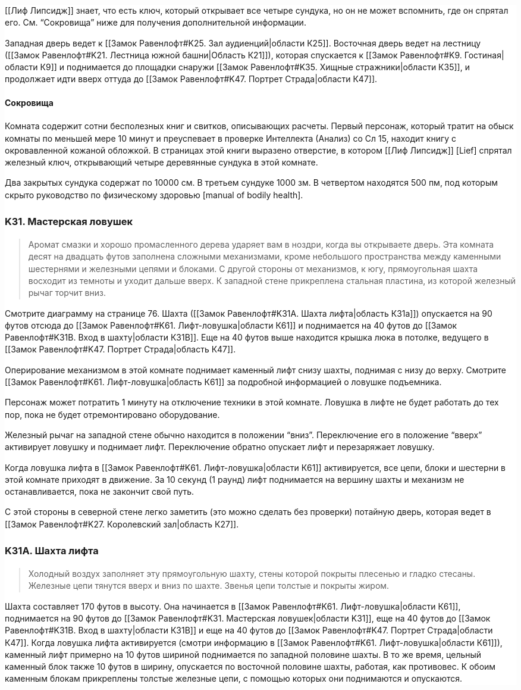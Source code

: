 [[Лиф Липсидж]] знает, что есть ключ, который открывает все четыре сундука, но он не может вспомнить, где он спрятал его. См. “Сокровища” ниже для получения дополнительной информации.

Западная дверь ведет к [[Замок Равенлофт#K25. Зал аудиенций|области К25]]. Восточная дверь ведет на лестницу ([[Замок Равенлофт#K21. Лестница южной башни|Область К21]]), которая спускается к [[Замок Равенлофт#K9. Гостиная|области К9]] и поднимается до площадки снаружи [[Замок Равенлофт#K35. Хищные стражники|области К35]], и продолжает идти вверх оттуда до [[Замок Равенлофт#K47. Портрет Страда|области К47]].

#### Сокровища

Комната содержит сотни бесполезных книг и свитков, описывающих расчеты. Первый персонаж, который тратит на обыск комнаты по меньшей мере 10 минут и преуспевает в проверке Интеллекта (Анализ) со Сл 15, находит книгу с окровавленной кожаной обложкой. В страницах этой книги выразено отверстие, в котором [[Лиф Липсидж]] [Lief] спрятал железный ключ, открывающий четыре деревянные сундука в этой комнате.

Два закрытых сундука содержат по 10000 см. В третьем сундуке 1000 зм. В четвертом находятся 500 пм, под которым скрыто руководство по физическому здоровью [manual of bodily health].
### K31. Мастерская ловушек
> Аромат смазки и хорошо промасленного дерева ударяет вам в ноздри, когда вы открываете дверь. Эта комната десят на двадцать футов заполнена сложными механизмами, кроме небольшого пространства между каменными шестернями и железными цепями и блоками. С другой стороны от механизмов, к югу, прямоугольная шахта восходит из темноты и уходит дальше вверх. К западной стене прикреплена стальная пластина, из которой железный рычаг торчит вниз.

Смотрите диаграмму на странице 76. Шахта ([[Замок Равенлофт#K31A. Шахта лифта|область К31а]]) опускается на 90 футов отсюда до [[Замок Равенлофт#K61. Лифт-ловушка|области К61]] и поднимается на 40 футов до [[Замок Равенлофт#K31B. Вход в шахту|области К31B]]. Еще на 40 футов выше находится крышка люка в потолке, ведущего в [[Замок Равенлофт#K47. Портрет Страда|область К47]].

Оперирование механизмом в этой комнате поднимает каменный лифт снизу шахты, поднимая с низу до верху. Смотрите [[Замок Равенлофт#K61. Лифт-ловушка|область К61]] за подробной информацией о ловушке подъемника.

Персонаж может потратить 1 минуту на отключение техники в этой комнате. Ловушка в лифте не будет работать до тех пор, пока не будет отремонтировано оборудование.

Железный рычаг на западной стене обычно находится в положении “вниз”. Переключение его в положение “вверх” активирует ловушку и поднимает лифт. Переключение обратно опускает лифт и перезаряжает ловушку.

Когда ловушка лифта в [[Замок Равенлофт#K61. Лифт-ловушка|области К61]] активируется, все цепи, блоки и шестерни в этой комнате приходят в движение. За 10 секунд (1 раунд) лифт поднимается на вершину шахты и механизм не останавливается, пока не закончит свой путь.

С этой стороны в северной стене легко заметить (это можно сделать без проверки) потайную дверь, которая ведет в [[Замок Равенлофт#K27. Королевский зал|область К27]].
### K31A. Шахта лифта
> Холодный воздух заполняет эту прямоугольную шахту, стены которой покрыты плесенью и гладко стесаны. Железные цепи тянутся вверх и вниз по шахте. Звенья цепи толстые и покрыты жиром.

Шахта составляет 170 футов в высоту. Она начинается в [[Замок Равенлофт#K61. Лифт-ловушка|области К61]], поднимается на 90 футов до [[Замок Равенлофт#K31. Мастерская ловушек|области K31]], еще на 40 футов до [[Замок Равенлофт#K31B. Вход в шахту|области К31B]] и еще на 40 футов до [[Замок Равенлофт#K47. Портрет Страда|области К47]]. Когда ловушка лифта активируется (смотри информацию в [[Замок Равенлофт#K61. Лифт-ловушка|области К61]]), каменный лифт примерно на 10 футов шириной поднимается по западной половине шахты. В то же время, цельный каменный блок также 10 футов в ширину, опускается по восточной половине шахты, работая, как противовес. К обоим каменным блокам прикреплены толстые железные цепи, с помощью которых они поднимаются и опускаются.
